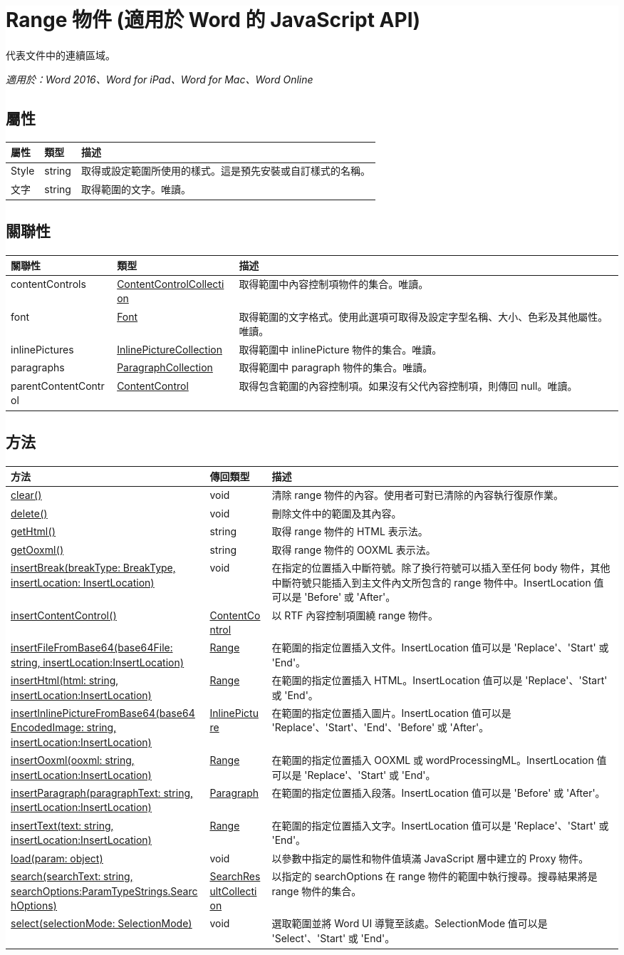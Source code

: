 # <a name="range-object-(javascript-api-for-word)"></a>Range 物件 (適用於 Word 的 JavaScript API)

代表文件中的連續區域。

_適用於：Word 2016、Word for iPad、Word for Mac、Word Online_

## <a name="properties"></a>屬性
| 屬性	     | 類型	   |描述
|:---------------|:--------|:----------|
|Style|string|取得或設定範圍所使用的樣式。這是預先安裝或自訂樣式的名稱。|
|文字|string|取得範圍的文字。唯讀。|

## <a name="relationships"></a>關聯性
| 關聯性 | 類型	   |描述|
|:---------------|:--------|:----------|
|contentControls|[ContentControlCollection](contentcontrolcollection.md)|取得範圍中內容控制項物件的集合。唯讀。|
|font|[Font](font.md)|取得範圍的文字格式。使用此選項可取得及設定字型名稱、大小、色彩及其他屬性。唯讀。|
|inlinePictures|[InlinePictureCollection](inlinepicturecollection.md)|取得範圍中 inlinePicture 物件的集合。唯讀。|
|paragraphs|[ParagraphCollection](paragraphcollection.md)|取得範圍中 paragraph 物件的集合。唯讀。|
|parentContentControl|[ContentControl](contentcontrol.md)|取得包含範圍的內容控制項。如果沒有父代內容控制項，則傳回 null。唯讀。|

## <a name="methods"></a>方法

| 方法           | 傳回類型    |描述|
|:---------------|:--------|:----------|
|[clear()](#clear)|void|清除 range 物件的內容。使用者可對已清除的內容執行復原作業。|
|[delete()](#delete)|void|刪除文件中的範圍及其內容。|
|[getHtml()](#gethtml)|string|取得 range 物件的 HTML 表示法。|
|[getOoxml()](#getooxml)|string|取得 range 物件的 OOXML 表示法。|
|[insertBreak(breakType: BreakType, insertLocation: InsertLocation)](#insertbreakbreaktype-breaktype-insertlocation-insertlocation)|void|在指定的位置插入中斷符號。除了換行符號可以插入至任何 body 物件，其他中斷符號只能插入到主文件內文所包含的 range 物件中。InsertLocation 值可以是 'Before' 或 'After'。|
|[insertContentControl()](#insertcontentcontrol)|[ContentControl](contentcontrol.md)|以 RTF 內容控制項圍繞 range 物件。|
|[insertFileFromBase64(base64File: string, insertLocation:InsertLocation)](#insertfilefrombase64base64file-string-insertlocation-insertlocation)|[Range](range.md)|在範圍的指定位置插入文件。InsertLocation 值可以是 'Replace'、'Start' 或 'End'。|
|[insertHtml(html: string, insertLocation:InsertLocation)](#inserthtmlhtml-string-insertlocation-insertlocation)|[Range](range.md)|在範圍的指定位置插入 HTML。InsertLocation 值可以是 'Replace'、'Start' 或 'End'。|
|[insertInlinePictureFromBase64(base64EncodedImage: string, insertLocation:InsertLocation)](#insertInlinePictureFromBase64base64EncodedImage-string-insertlocation-insertlocation)|[InlinePicture](inlinepicture.md)|在範圍的指定位置插入圖片。InsertLocation 值可以是 'Replace'、'Start'、'End'、'Before' 或 'After'。
|[insertOoxml(ooxml: string, insertLocation:InsertLocation)](#insertooxmlooxml-string-insertlocation-insertlocation)|[Range](range.md)|在範圍的指定位置插入 OOXML 或 wordProcessingML。InsertLocation 值可以是 'Replace'、'Start' 或 'End'。|
|[insertParagraph(paragraphText: string, insertLocation:InsertLocation)](#insertparagraphparagraphtext-string-insertlocation-insertlocation)|[Paragraph](paragraph.md)|在範圍的指定位置插入段落。InsertLocation 值可以是 'Before' 或 'After'。|
|[insertText(text: string, insertLocation:InsertLocation)](#inserttexttext-string-insertlocation-insertlocation)|[Range](range.md)|在範圍的指定位置插入文字。InsertLocation 值可以是 'Replace'、'Start' 或 'End'。|
|[load(param: object)](#loadparam-object)|void|以參數中指定的屬性和物件值填滿 JavaScript 層中建立的 Proxy 物件。|
|[search(searchText: string, searchOptions:ParamTypeStrings.SearchOptions)](#searchsearchtext-string-searchoptions-paramtypestringssearchoptions)|[SearchResultCollection](searchresultcollection.md)|以指定的 searchOptions 在 range 物件的範圍中執行搜尋。搜尋結果將是 range 物件的集合。|
|[select(selectionMode: SelectionMode)](#selectselectionmode-selectionmode)|void|選取範圍並將 Word UI 導覽至該處。SelectionMode 值可以是 'Select'、'Start' 或 'End'。|
